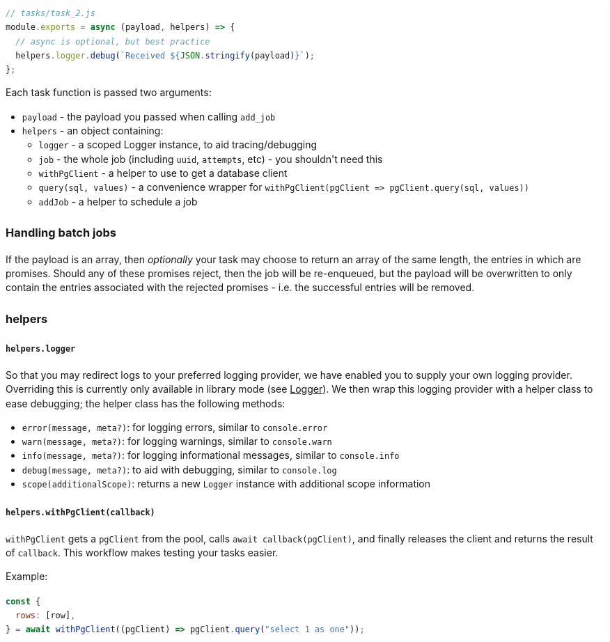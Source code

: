 ```js
// tasks/task_2.js
module.exports = async (payload, helpers) => {
  // async is optional, but best practice
  helpers.logger.debug(`Received ${JSON.stringify(payload)}`);
};
```

Each task function is passed two arguments:

- `payload` - the payload you passed when calling `add_job`
- `helpers` - an object containing:
  - `logger` - a scoped Logger instance, to aid tracing/debugging
  - `job` - the whole job (including `uuid`, `attempts`, etc) - you shouldn't
    need this
  - `withPgClient` - a helper to use to get a database client
  - `query(sql, values)` - a convenience wrapper for
    `withPgClient(pgClient => pgClient.query(sql, values))`
  - `addJob` - a helper to schedule a job

### Handling batch jobs

If the payload is an array, then _optionally_ your task may choose to return an
array of the same length, the entries in which are promises. Should any of these
promises reject, then the job will be re-enqueued, but the payload will be
overwritten to only contain the entries associated with the rejected promises -
i.e. the successful entries will be removed.

### helpers

#### `helpers.logger`

So that you may redirect logs to your preferred logging provider, we have
enabled you to supply your own logging provider. Overriding this is currently
only available in library mode (see [Logger](#logger)). We then wrap this
logging provider with a helper class to ease debugging; the helper class has the
following methods:

- `error(message, meta?)`: for logging errors, similar to `console.error`
- `warn(message, meta?)`: for logging warnings, similar to `console.warn`
- `info(message, meta?)`: for logging informational messages, similar to
  `console.info`
- `debug(message, meta?)`: to aid with debugging, similar to `console.log`
- `scope(additionalScope)`: returns a new `Logger` instance with additional
  scope information

#### `helpers.withPgClient(callback)`

`withPgClient` gets a `pgClient` from the pool, calls
`await callback(pgClient)`, and finally releases the client and returns the
result of `callback`. This workflow makes testing your tasks easier.

Example:

```js
const {
  rows: [row],
} = await withPgClient((pgClient) => pgClient.query("select 1 as one"));
```
